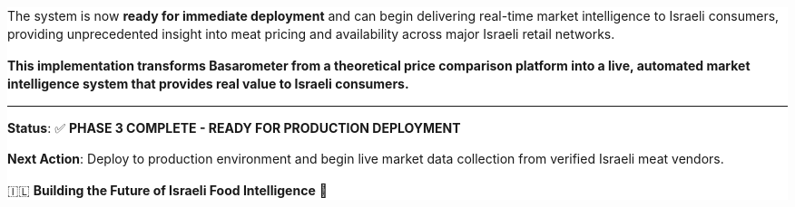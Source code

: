 The system is now **ready for immediate deployment** and can begin delivering real-time market intelligence to Israeli consumers, providing unprecedented insight into meat pricing and availability across major Israeli retail networks.

**This implementation transforms Basarometer from a theoretical price comparison platform into a live, automated market intelligence system that provides real value to Israeli consumers.**

---

**Status**: ✅ **PHASE 3 COMPLETE - READY FOR PRODUCTION DEPLOYMENT**

**Next Action**: Deploy to production environment and begin live market data collection from verified Israeli meat vendors.

🇮🇱 **Building the Future of Israeli Food Intelligence** 🚀